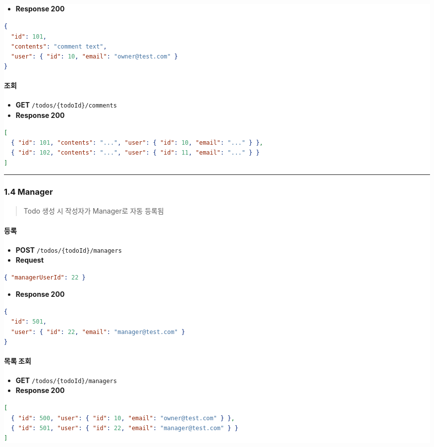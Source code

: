 * **Response 200**

```json
{
  "id": 101,
  "contents": "comment text",
  "user": { "id": 10, "email": "owner@test.com" }
}
```

#### 조회

* **GET** `/todos/{todoId}/comments`
* **Response 200**

```json
[
  { "id": 101, "contents": "...", "user": { "id": 10, "email": "..." } },
  { "id": 102, "contents": "...", "user": { "id": 11, "email": "..." } }
]
```

---

### 1.4 Manager

> Todo 생성 시 작성자가 Manager로 자동 등록됨

#### 등록

* **POST** `/todos/{todoId}/managers`
* **Request**

```json
{ "managerUserId": 22 }
```

* **Response 200**

```json
{
  "id": 501,
  "user": { "id": 22, "email": "manager@test.com" }
}
```

#### 목록 조회

* **GET** `/todos/{todoId}/managers`
* **Response 200**

```json
[
  { "id": 500, "user": { "id": 10, "email": "owner@test.com" } },
  { "id": 501, "user": { "id": 22, "email": "manager@test.com" } }
]
```
